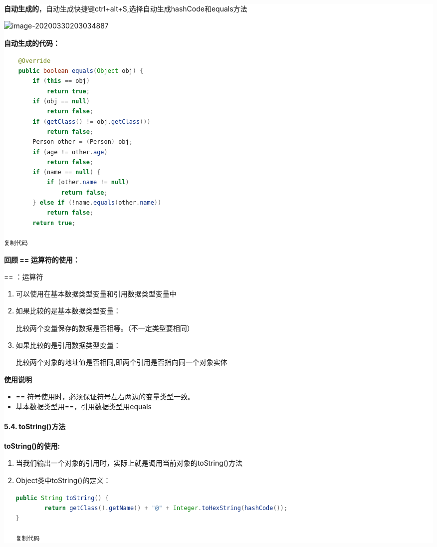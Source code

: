 **自动生成的**，自动生成快捷键ctrl+alt+S,选择自动生成hashCode和equals方法

![image-20200330203034887](IMG-20241208161937538.awebp)

**自动生成的代码：**

```java
	@Override
	public boolean equals(Object obj) {
		if (this == obj)
			return true;
		if (obj == null)
			return false;
		if (getClass() != obj.getClass())
			return false;
		Person other = (Person) obj;
		if (age != other.age)
			return false;
		if (name == null) {
			if (other.name != null)
				return false;
		} else if (!name.equals(other.name))
			return false;
		return true;

复制代码
```

**回顾 == 运算符的使用：**

== ：运算符

1. 可以使用在基本数据类型变量和引用数据类型变量中

2. 如果比较的是基本数据类型变量：

   比较两个变量保存的数据是否相等。（不一定类型要相同）

3. 如果比较的是引用数据类型变量：

   比较两个对象的地址值是否相同,即两个引用是否指向同一个对象实体

**使用说明**

- == 符号使用时，必须保证符号左右两边的变量类型一致。
- 基本数据类型用==，引用数据类型用equals

#### 5.4. toString()方法

**toString()的使用:**

1. 当我们输出一个对象的引用时，实际上就是调用当前对象的toString()方法

2. Object类中toString()的定义：

   ```java
   public String toString() {
           return getClass().getName() + "@" + Integer.toHexString(hashCode());
   }
   
   复制代码
   ```
